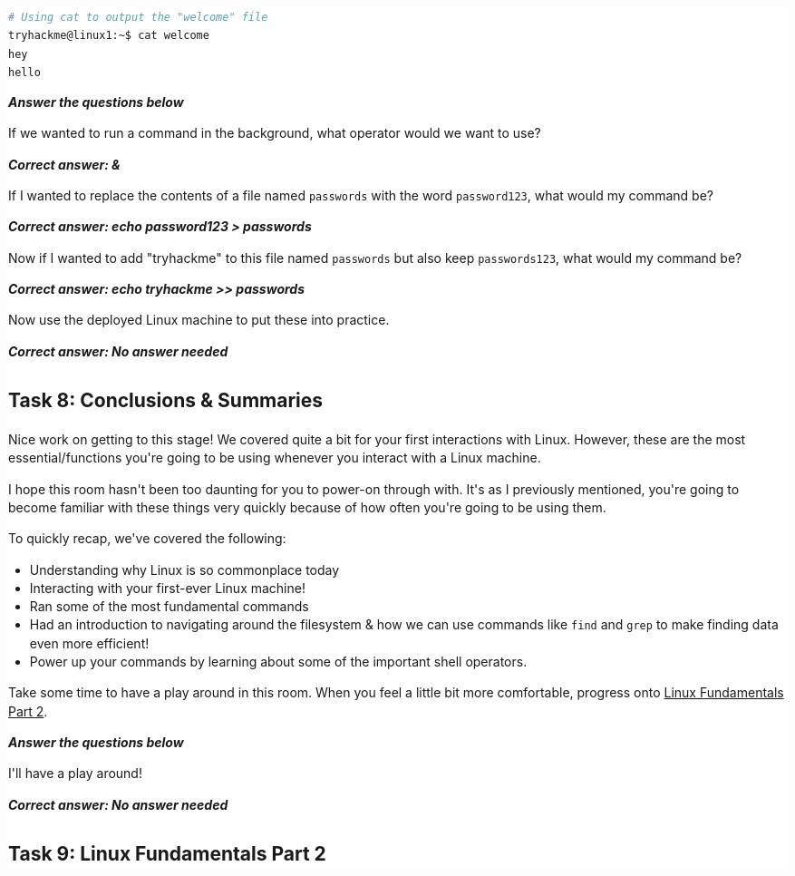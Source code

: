 ```bash
# Using cat to output the "welcome" file
tryhackme@linux1:~$ cat welcome
hey
hello
```

***Answer the questions below***

If we wanted to run a command in the background, what operator would we want to use?

***Correct answer: &***

If I wanted to replace the contents of a file named `passwords`
with the word `password123`, what would my command be?

***Correct answer: echo password123 > passwords***

Now if I wanted to add "tryhackme" to this file named `passwords`
but also keep `passwords123`, what would my command be?

***Correct answer: echo tryhackme >> passwords***

Now use the deployed Linux machine to put these into practice.

***Correct answer: No answer needed***

## Task 8: Conclusions & Summaries

Nice work on getting to this stage!
We covered quite a bit for your first interactions with Linux.
However, these are the most essential/functions you're going to be using
whenever you interact with a Linux machine.

I hope this room hasn't been too daunting for you to power-on through with.
It's as I previously mentioned, you're going to become familiar with these
things very quickly because of how often you're going to be using them.

To quickly recap, we've covered the following:

- Understanding why Linux is so commonplace today
- Interacting with your first-ever Linux machine!
- Ran some of the most fundamental commands
- Had an introduction to navigating around the filesystem & how we can use commands like
`find` and `grep` to make finding data even more efficient!
- Power up your commands by learning about some of the important shell operators.

Take some time to have a play around in this room.
When you feel a little bit more comfortable, progress onto
[Linux Fundamentals Part 2](https://tryhackme.com/room/linuxfundamentalspart2).

***Answer the questions below***

I'll have a play around!

***Correct answer: No answer needed***

## Task 9: Linux Fundamentals Part 2
